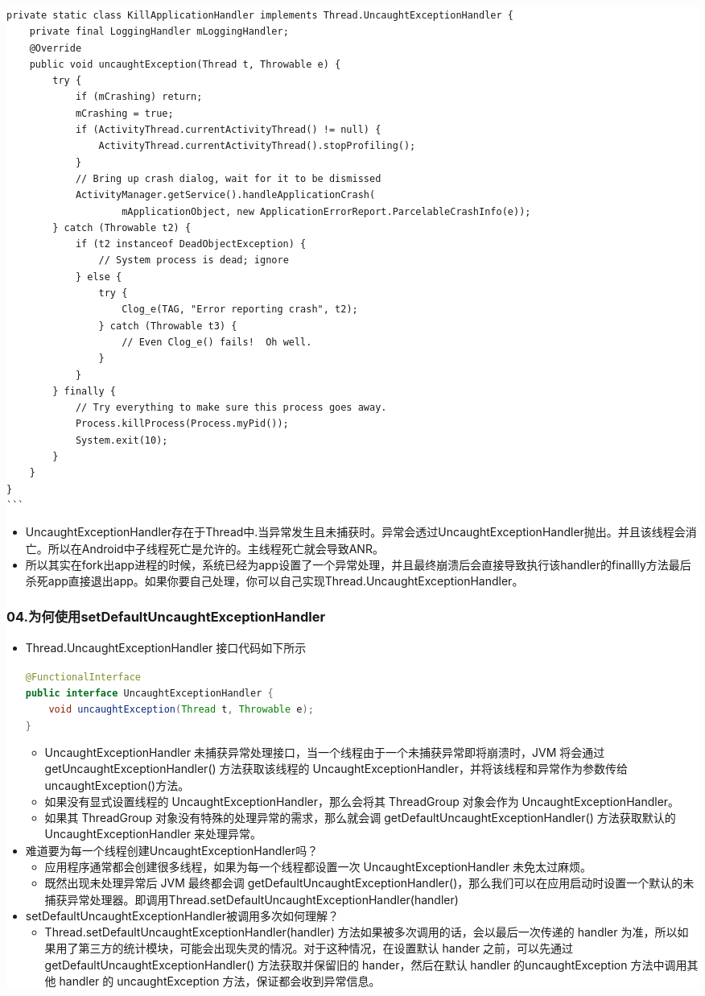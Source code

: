     private static class KillApplicationHandler implements Thread.UncaughtExceptionHandler {
        private final LoggingHandler mLoggingHandler;
        @Override
        public void uncaughtException(Thread t, Throwable e) {
            try {
                if (mCrashing) return;
                mCrashing = true;
                if (ActivityThread.currentActivityThread() != null) {
                    ActivityThread.currentActivityThread().stopProfiling();
                }
                // Bring up crash dialog, wait for it to be dismissed
                ActivityManager.getService().handleApplicationCrash(
                        mApplicationObject, new ApplicationErrorReport.ParcelableCrashInfo(e));
            } catch (Throwable t2) {
                if (t2 instanceof DeadObjectException) {
                    // System process is dead; ignore
                } else {
                    try {
                        Clog_e(TAG, "Error reporting crash", t2);
                    } catch (Throwable t3) {
                        // Even Clog_e() fails!  Oh well.
                    }
                }
            } finally {
                // Try everything to make sure this process goes away.
                Process.killProcess(Process.myPid());
                System.exit(10);
            }
        }
    }
    ```
- UncaughtExceptionHandler存在于Thread中.当异常发生且未捕获时。异常会透过UncaughtExceptionHandler抛出。并且该线程会消亡。所以在Android中子线程死亡是允许的。主线程死亡就会导致ANR。
- 所以其实在fork出app进程的时候，系统已经为app设置了一个异常处理，并且最终崩溃后会直接导致执行该handler的finallly方法最后杀死app直接退出app。如果你要自己处理，你可以自己实现Thread.UncaughtExceptionHandler。



### 04.为何使用setDefaultUncaughtExceptionHandler
- Thread.UncaughtExceptionHandler 接口代码如下所示
    ```java
    @FunctionalInterface
    public interface UncaughtExceptionHandler {
        void uncaughtException(Thread t, Throwable e);
    }
    ```
    - UncaughtExceptionHandler 未捕获异常处理接口，当一个线程由于一个未捕获异常即将崩溃时，JVM 将会通过 getUncaughtExceptionHandler() 方法获取该线程的 UncaughtExceptionHandler，并将该线程和异常作为参数传给 uncaughtException()方法。
    - 如果没有显式设置线程的 UncaughtExceptionHandler，那么会将其 ThreadGroup 对象会作为 UncaughtExceptionHandler。
    - 如果其 ThreadGroup 对象没有特殊的处理异常的需求，那么就会调 getDefaultUncaughtExceptionHandler() 方法获取默认的 UncaughtExceptionHandler 来处理异常。
- 难道要为每一个线程创建UncaughtExceptionHandler吗？
    - 应用程序通常都会创建很多线程，如果为每一个线程都设置一次 UncaughtExceptionHandler 未免太过麻烦。
    - 既然出现未处理异常后 JVM 最终都会调 getDefaultUncaughtExceptionHandler()，那么我们可以在应用启动时设置一个默认的未捕获异常处理器。即调用Thread.setDefaultUncaughtExceptionHandler(handler)
- setDefaultUncaughtExceptionHandler被调用多次如何理解？
    - Thread.setDefaultUncaughtExceptionHandler(handler) 方法如果被多次调用的话，会以最后一次传递的 handler 为准，所以如果用了第三方的统计模块，可能会出现失灵的情况。对于这种情况，在设置默认 hander 之前，可以先通过 getDefaultUncaughtExceptionHandler() 方法获取并保留旧的 hander，然后在默认 handler 的uncaughtException 方法中调用其他 handler 的 uncaughtException 方法，保证都会收到异常信息。
